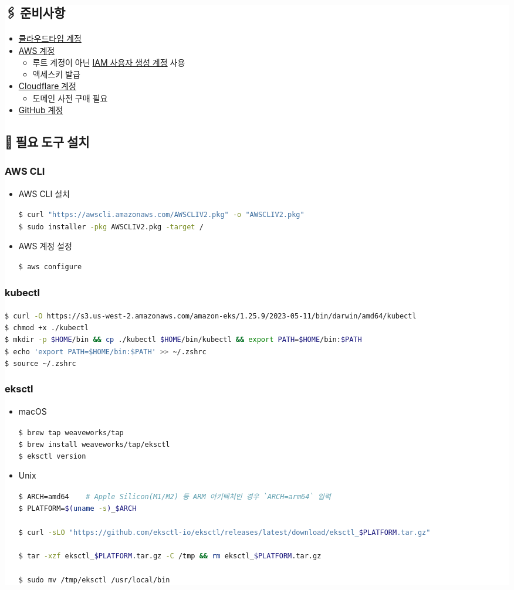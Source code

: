 ## 🖇️ 준비사항

- [클라우드타입 계정](https://cloudtype.io/)
- [AWS 계정](https://aws.amazon.com/ko)
  - 루트 계정이 아닌 <u>IAM 사용자 생성 계정</u> 사용
  - 액세스키 발급
- [Cloudflare 계정](https://www.cloudflare.com/)
  - 도메인 사전 구매 필요
- [GitHub 계정](https://github.com/)

## 🧰 필요 도구 설치

### AWS CLI

- AWS CLI 설치

    ```bash
    $ curl "https://awscli.amazonaws.com/AWSCLIV2.pkg" -o "AWSCLIV2.pkg"
    $ sudo installer -pkg AWSCLIV2.pkg -target /
    ```

- AWS 계정 설정
  
  ```bash
  $ aws configure
  ```

### kubectl

  ```bash
  $ curl -O https://s3.us-west-2.amazonaws.com/amazon-eks/1.25.9/2023-05-11/bin/darwin/amd64/kubectl
  $ chmod +x ./kubectl
  $ mkdir -p $HOME/bin && cp ./kubectl $HOME/bin/kubectl && export PATH=$HOME/bin:$PATH
  $ echo 'export PATH=$HOME/bin:$PATH' >> ~/.zshrc
  $ source ~/.zshrc
  ```

### eksctl

- macOS

  ```bash
  $ brew tap weaveworks/tap
  $ brew install weaveworks/tap/eksctl
  $ eksctl version
  ```

- Unix
  
  ```bash
  $ ARCH=amd64    # Apple Silicon(M1/M2) 등 ARM 아키텍처인 경우 `ARCH=arm64` 입력
  $ PLATFORM=$(uname -s)_$ARCH

  $ curl -sLO "https://github.com/eksctl-io/eksctl/releases/latest/download/eksctl_$PLATFORM.tar.gz"

  $ tar -xzf eksctl_$PLATFORM.tar.gz -C /tmp && rm eksctl_$PLATFORM.tar.gz

  $ sudo mv /tmp/eksctl /usr/local/bin
  ```   
